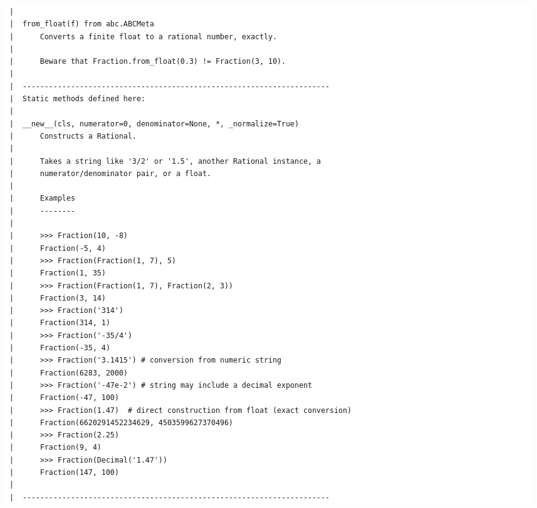      |  
     |  from_float(f) from abc.ABCMeta
     |      Converts a finite float to a rational number, exactly.
     |      
     |      Beware that Fraction.from_float(0.3) != Fraction(3, 10).
     |  
     |  ----------------------------------------------------------------------
     |  Static methods defined here:
     |  
     |  __new__(cls, numerator=0, denominator=None, *, _normalize=True)
     |      Constructs a Rational.
     |      
     |      Takes a string like '3/2' or '1.5', another Rational instance, a
     |      numerator/denominator pair, or a float.
     |      
     |      Examples
     |      --------
     |      
     |      >>> Fraction(10, -8)
     |      Fraction(-5, 4)
     |      >>> Fraction(Fraction(1, 7), 5)
     |      Fraction(1, 35)
     |      >>> Fraction(Fraction(1, 7), Fraction(2, 3))
     |      Fraction(3, 14)
     |      >>> Fraction('314')
     |      Fraction(314, 1)
     |      >>> Fraction('-35/4')
     |      Fraction(-35, 4)
     |      >>> Fraction('3.1415') # conversion from numeric string
     |      Fraction(6283, 2000)
     |      >>> Fraction('-47e-2') # string may include a decimal exponent
     |      Fraction(-47, 100)
     |      >>> Fraction(1.47)  # direct construction from float (exact conversion)
     |      Fraction(6620291452234629, 4503599627370496)
     |      >>> Fraction(2.25)
     |      Fraction(9, 4)
     |      >>> Fraction(Decimal('1.47'))
     |      Fraction(147, 100)
     |  
     |  ----------------------------------------------------------------------